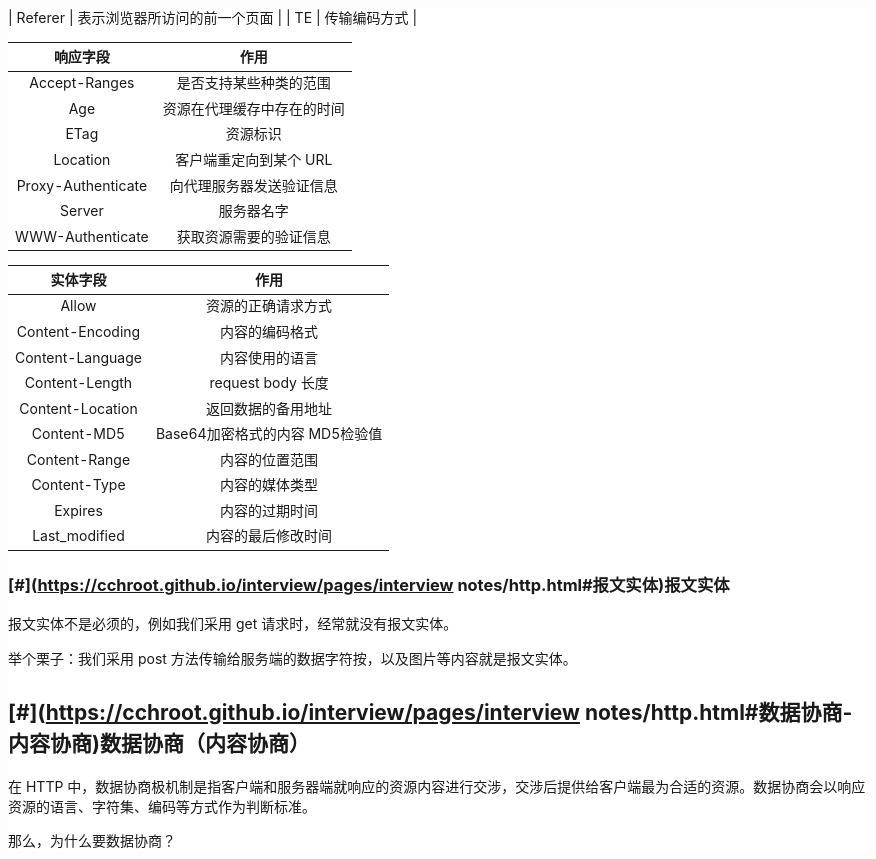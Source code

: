 |       Referer       |    表示浏览器所访问的前一个页面    |
|         TE          |            传输编码方式            |

|      响应字段      |            作用            |
| :----------------: | :------------------------: |
|   Accept-Ranges    |   是否支持某些种类的范围   |
|        Age         | 资源在代理缓存中存在的时间 |
|        ETag        |          资源标识          |
|      Location      |   客户端重定向到某个 URL   |
| Proxy-Authenticate |  向代理服务器发送验证信息  |
|       Server       |         服务器名字         |
|  WWW-Authenticate  |   获取资源需要的验证信息   |

|     实体字段     |              作用              |
| :--------------: | :----------------------------: |
|      Allow       |       资源的正确请求方式       |
| Content-Encoding |         内容的编码格式         |
| Content-Language |         内容使用的语言         |
|  Content-Length  |       request body 长度        |
| Content-Location |       返回数据的备用地址       |
|   Content-MD5    | Base64加密格式的内容 MD5检验值 |
|  Content-Range   |         内容的位置范围         |
|   Content-Type   |         内容的媒体类型         |
|     Expires      |         内容的过期时间         |
|  Last_modified   |       内容的最后修改时间       |

### [#](https://cchroot.github.io/interview/pages/interview notes/http.html#报文实体)报文实体

报文实体不是必须的，例如我们采用 get 请求时，经常就没有报文实体。

举个栗子：我们采用 post 方法传输给服务端的数据字符按，以及图片等内容就是报文实体。

## [#](https://cchroot.github.io/interview/pages/interview notes/http.html#数据协商-内容协商)数据协商（内容协商）

在 HTTP 中，数据协商极机制是指客户端和服务器端就响应的资源内容进行交涉，交涉后提供给客户端最为合适的资源。数据协商会以响应资源的语言、字符集、编码等方式作为判断标准。

那么，为什么要数据协商？
